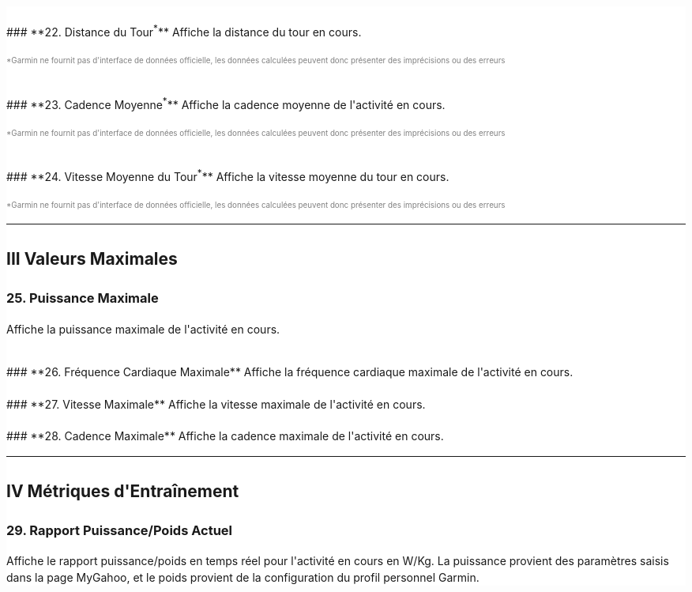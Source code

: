 <br>
### **22. Distance du Tour<sup>*</sup>**
Affiche la distance du tour en cours.

<span style="font-size: 0.7em; color: gray;">*Garmin ne fournit pas d'interface de données officielle, les données calculées peuvent donc présenter des imprécisions ou des erreurs</span>
<br>

<br>
### **23. Cadence Moyenne<sup>*</sup>**
Affiche la cadence moyenne de l'activité en cours.

<span style="font-size: 0.7em; color: gray;">*Garmin ne fournit pas d'interface de données officielle, les données calculées peuvent donc présenter des imprécisions ou des erreurs</span>
<br>

<br>
### **24. Vitesse Moyenne du Tour<sup>*</sup>**
Affiche la vitesse moyenne du tour en cours.

<span style="font-size: 0.7em; color: gray;">*Garmin ne fournit pas d'interface de données officielle, les données calculées peuvent donc présenter des imprécisions ou des erreurs</span>
<br>

***

## **III Valeurs Maximales**
### **25. Puissance Maximale**
Affiche la puissance maximale de l'activité en cours.
<br>

<br>
### **26. Fréquence Cardiaque Maximale**
Affiche la fréquence cardiaque maximale de l'activité en cours.
<br>

<br>
### **27. Vitesse Maximale**
Affiche la vitesse maximale de l'activité en cours.
<br>

<br>
### **28. Cadence Maximale**
Affiche la cadence maximale de l'activité en cours.
<br>

***

## **IV Métriques d'Entraînement**
### **29. Rapport Puissance/Poids Actuel**
Affiche le rapport puissance/poids en temps réel pour l'activité en cours en W/Kg. La puissance provient des paramètres saisis dans la page MyGahoo, et le poids provient de la configuration du profil personnel Garmin.
<br>

